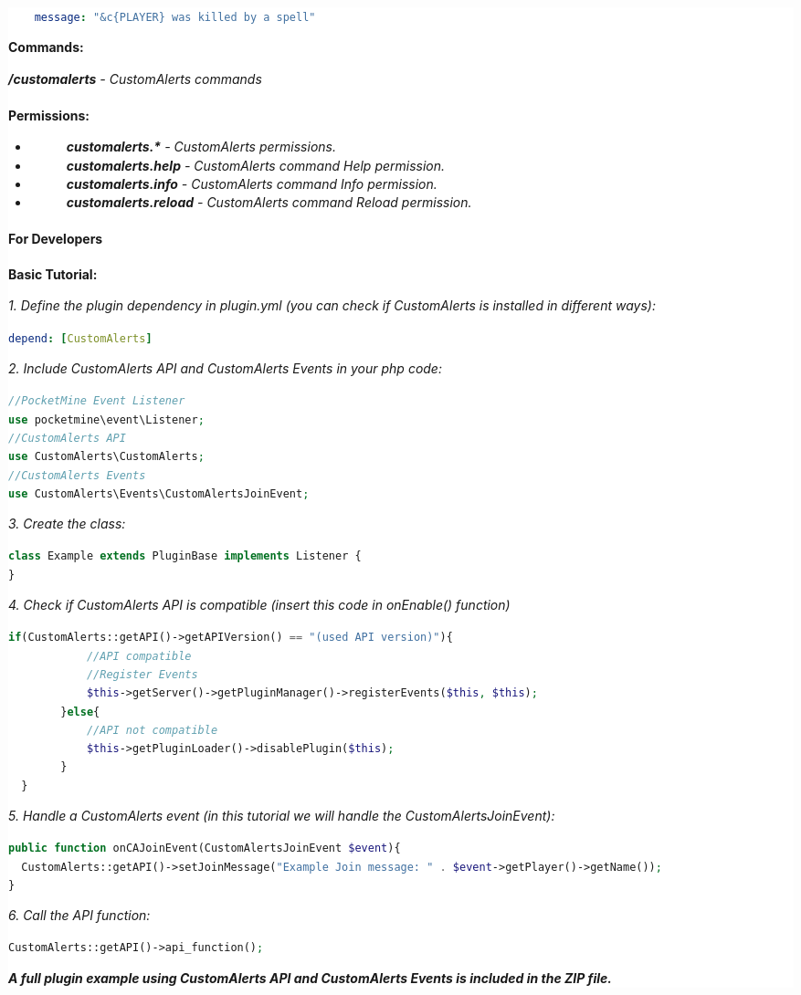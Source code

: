 ```yaml
    message: "&c{PLAYER} was killed by a spell"
```

**Commands:**

***/customalerts*** *- CustomAlerts commands*
<br><br>
**Permissions:**
<br>
- <dd><i><b>customalerts.*</b> - CustomAlerts permissions.</i></dd>
- <dd><i><b>customalerts.help</b> - CustomAlerts command Help permission.</i></dd>
- <dd><i><b>customalerts.info</b> - CustomAlerts command Info permission.</i></dd>
- <dd><i><b>customalerts.reload</b> - CustomAlerts command Reload permission.</i></dd>

#### For Developers

**Basic Tutorial:**

*1. Define the plugin dependency in plugin.yml (you can check if CustomAlerts is installed in different ways):*
```yaml
depend: [CustomAlerts]
```
*2. Include CustomAlerts API and CustomAlerts Events in your php code:*
```php
//PocketMine Event Listener
use pocketmine\event\Listener;
//CustomAlerts API
use CustomAlerts\CustomAlerts;
//CustomAlerts Events
use CustomAlerts\Events\CustomAlertsJoinEvent;
```
*3. Create the class:*
```php
class Example extends PluginBase implements Listener {
}
```
*4. Check if CustomAlerts API is compatible (insert this code in onEnable() function)*
```php
if(CustomAlerts::getAPI()->getAPIVersion() == "(used API version)"){
            //API compatible
            //Register Events
            $this->getServer()->getPluginManager()->registerEvents($this, $this);
        }else{
            //API not compatible
            $this->getPluginLoader()->disablePlugin($this);
        }
  }
```
*5. Handle a CustomAlerts event (in this tutorial we will handle the CustomAlertsJoinEvent):*
```php
public function onCAJoinEvent(CustomAlertsJoinEvent $event){
  CustomAlerts::getAPI()->setJoinMessage("Example Join message: " . $event->getPlayer()->getName());
}
```
*6. Call the API function:*
```php
CustomAlerts::getAPI()->api_function();
```
***A full plugin example using CustomAlerts API and CustomAlerts Events is included in the ZIP file.***
